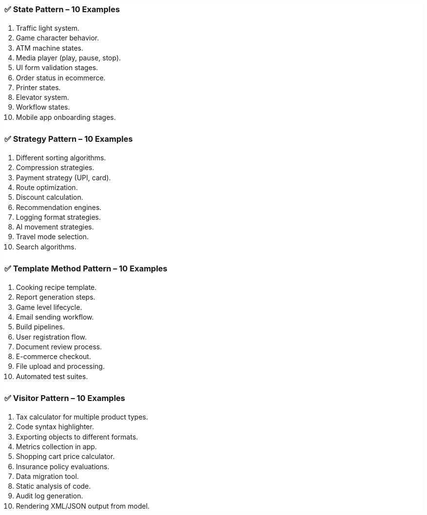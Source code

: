 ### ✅ State Pattern – 10 Examples
1. Traffic light system.
2. Game character behavior.
3. ATM machine states.
4. Media player (play, pause, stop).
5. UI form validation stages.
6. Order status in ecommerce.
7. Printer states.
8. Elevator system.
9. Workflow states.
10. Mobile app onboarding stages.

### ✅ Strategy Pattern – 10 Examples
1. Different sorting algorithms.
2. Compression strategies.
3. Payment strategy (UPI, card).
4. Route optimization.
5. Discount calculation.
6. Recommendation engines.
7. Logging format strategies.
8. AI movement strategies.
9. Travel mode selection.
10. Search algorithms.

### ✅ Template Method Pattern – 10 Examples
1. Cooking recipe template.
2. Report generation steps.
3. Game level lifecycle.
4. Email sending workflow.
5. Build pipelines.
6. User registration flow.
7. Document review process.
8. E-commerce checkout.
9. File upload and processing.
10. Automated test suites.

### ✅ Visitor Pattern – 10 Examples
1. Tax calculator for multiple product types.
2. Code syntax highlighter.
3. Exporting objects to different formats.
4. Metrics collection in app.
5. Shopping cart price calculator.
6. Insurance policy evaluations.
7. Data migration tool.
8. Static analysis of code.
9. Audit log generation.
10. Rendering XML/JSON output from model.

